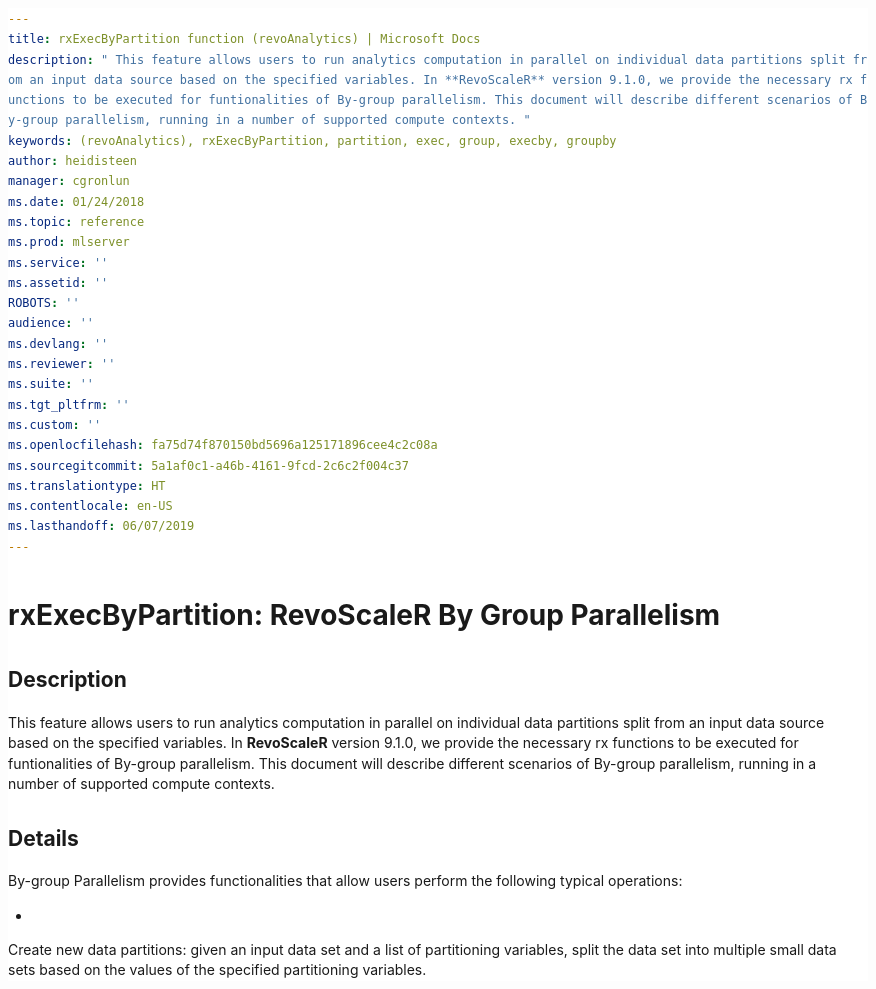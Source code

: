 ```yaml
---
title: rxExecByPartition function (revoAnalytics) | Microsoft Docs
description: " This feature allows users to run analytics computation in parallel on individual data partitions split from an input data source based on the specified variables. In **RevoScaleR** version 9.1.0, we provide the necessary rx functions to be executed for funtionalities of By-group parallelism. This document will describe different scenarios of By-group parallelism, running in a number of supported compute contexts. "
keywords: (revoAnalytics), rxExecByPartition, partition, exec, group, execby, groupby
author: heidisteen
manager: cgronlun
ms.date: 01/24/2018
ms.topic: reference
ms.prod: mlserver
ms.service: ''
ms.assetid: ''
ROBOTS: ''
audience: ''
ms.devlang: ''
ms.reviewer: ''
ms.suite: ''
ms.tgt_pltfrm: ''
ms.custom: ''
ms.openlocfilehash: fa75d74f870150bd5696a125171896cee4c2c08a
ms.sourcegitcommit: 5a1af0c1-a46b-4161-9fcd-2c6c2f004c37
ms.translationtype: HT
ms.contentlocale: en-US
ms.lasthandoff: 06/07/2019
---
```

 # <a name="rxexecbypartition-revoscaler-by-group-parallelism"></a>rxExecByPartition: RevoScaleR By Group Parallelism 
 ## <a name="description"></a>Description

This feature allows users to run analytics computation in parallel on individual data partitions split from an input data source based on the specified variables. In **RevoScaleR** version 9.1.0, we provide the necessary rx functions to be executed for funtionalities of By-group parallelism. This document will describe different scenarios of By-group parallelism, running in a number of supported compute contexts.



 ## <a name="details"></a>Details

By-group Parallelism provides functionalities that allow users perform the following typical operations:


* 
 Create new data partitions: given an input data set and a list of partitioning variables, split the data set into multiple small data sets based on the values of the specified partitioning variables.
